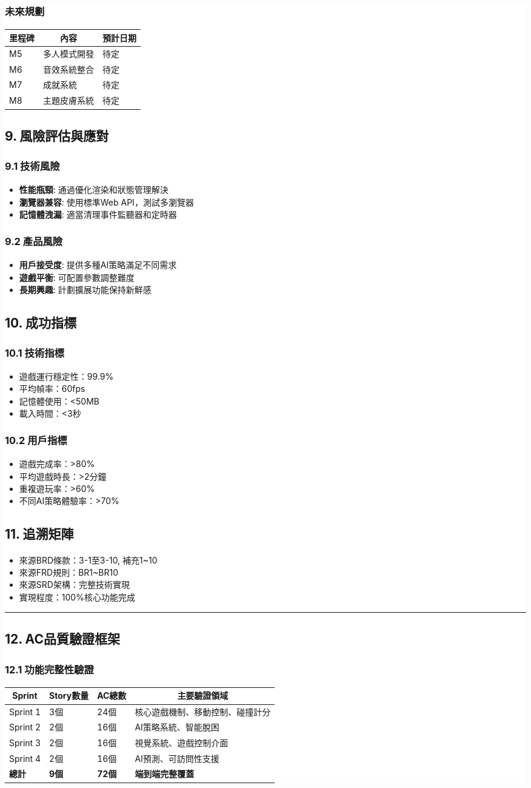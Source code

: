 ### 未來規劃
| 里程碑         | 內容                         | 預計日期   |
|----------------|------------------------------|------------|
| M5             | 多人模式開發                 | 待定       |
| M6             | 音效系統整合                 | 待定       |
| M7             | 成就系統                     | 待定       |
| M8             | 主題皮膚系統                 | 待定       |

## 9. 風險評估與應對

### 9.1 技術風險
- **性能瓶頸**: 通過優化渲染和狀態管理解決
- **瀏覽器兼容**: 使用標準Web API，測試多瀏覽器
- **記憶體洩漏**: 適當清理事件監聽器和定時器

### 9.2 產品風險
- **用戶接受度**: 提供多種AI策略滿足不同需求
- **遊戲平衡**: 可配置參數調整難度
- **長期興趣**: 計劃擴展功能保持新鮮感

## 10. 成功指標

### 10.1 技術指標
- 遊戲運行穩定性：99.9%
- 平均幀率：60fps
- 記憶體使用：<50MB
- 載入時間：<3秒

### 10.2 用戶指標
- 遊戲完成率：>80%
- 平均遊戲時長：>2分鐘
- 重複遊玩率：>60%
- 不同AI策略體驗率：>70%

## 11. 追溯矩陣
- 來源BRD條款：3-1至3-10, 補充1~10
- 來源FRD規則：BR1~BR10
- 來源SRD架構：完整技術實現
- 實現程度：100%核心功能完成

---

## 12. AC品質驗證框架

### 12.1 功能完整性驗證
| Sprint | Story數量 | AC總數 | 主要驗證領域 |
|--------|-----------|--------|--------------|
| Sprint 1 | 3個 | 24個 | 核心遊戲機制、移動控制、碰撞計分 |
| Sprint 2 | 2個 | 16個 | AI策略系統、智能脫困 |
| Sprint 3 | 2個 | 16個 | 視覺系統、遊戲控制介面 |
| Sprint 4 | 2個 | 16個 | AI預測、可訪問性支援 |
| **總計** | **9個** | **72個** | **端到端完整覆蓋** |

